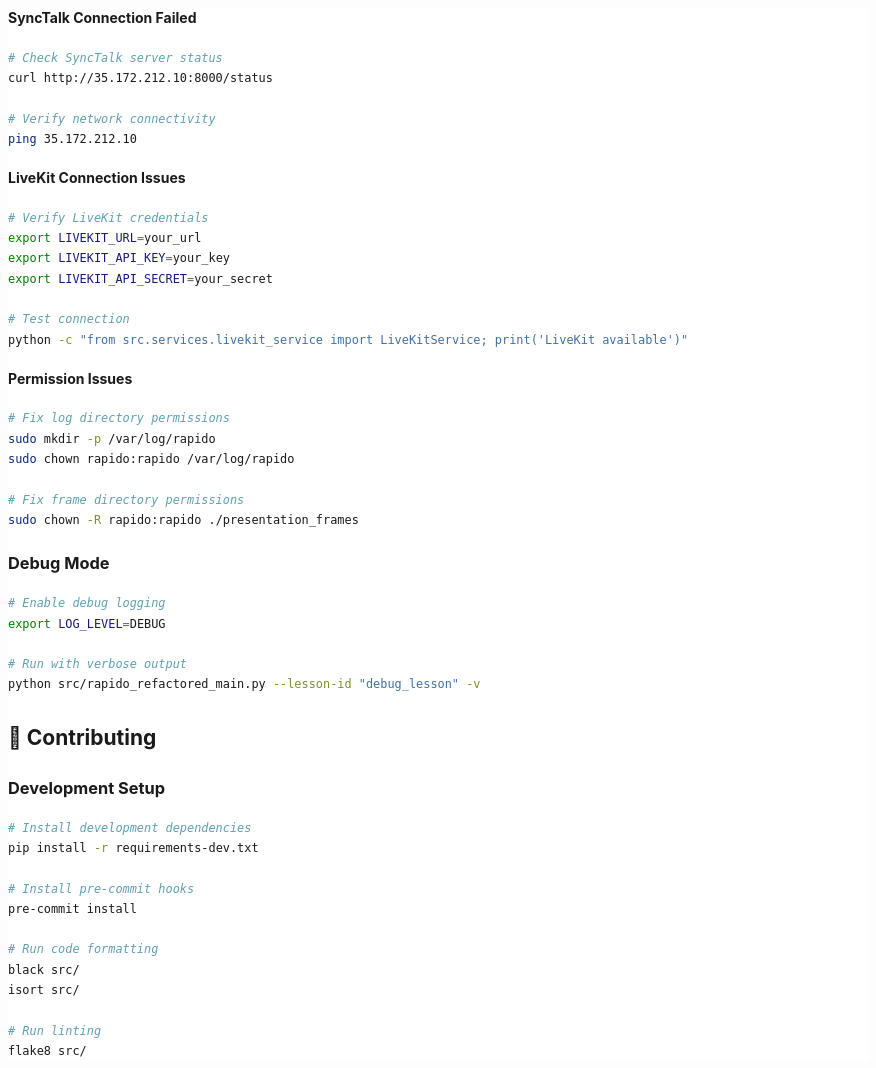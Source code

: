 #### SyncTalk Connection Failed
```bash
# Check SyncTalk server status
curl http://35.172.212.10:8000/status

# Verify network connectivity
ping 35.172.212.10
```

#### LiveKit Connection Issues
```bash
# Verify LiveKit credentials
export LIVEKIT_URL=your_url
export LIVEKIT_API_KEY=your_key
export LIVEKIT_API_SECRET=your_secret

# Test connection
python -c "from src.services.livekit_service import LiveKitService; print('LiveKit available')"
```

#### Permission Issues
```bash
# Fix log directory permissions
sudo mkdir -p /var/log/rapido
sudo chown rapido:rapido /var/log/rapido

# Fix frame directory permissions
sudo chown -R rapido:rapido ./presentation_frames
```

### Debug Mode
```bash
# Enable debug logging
export LOG_LEVEL=DEBUG

# Run with verbose output
python src/rapido_refactored_main.py --lesson-id "debug_lesson" -v
```

## 🤝 Contributing

### Development Setup
```bash
# Install development dependencies
pip install -r requirements-dev.txt

# Install pre-commit hooks
pre-commit install

# Run code formatting
black src/
isort src/

# Run linting
flake8 src/
```
